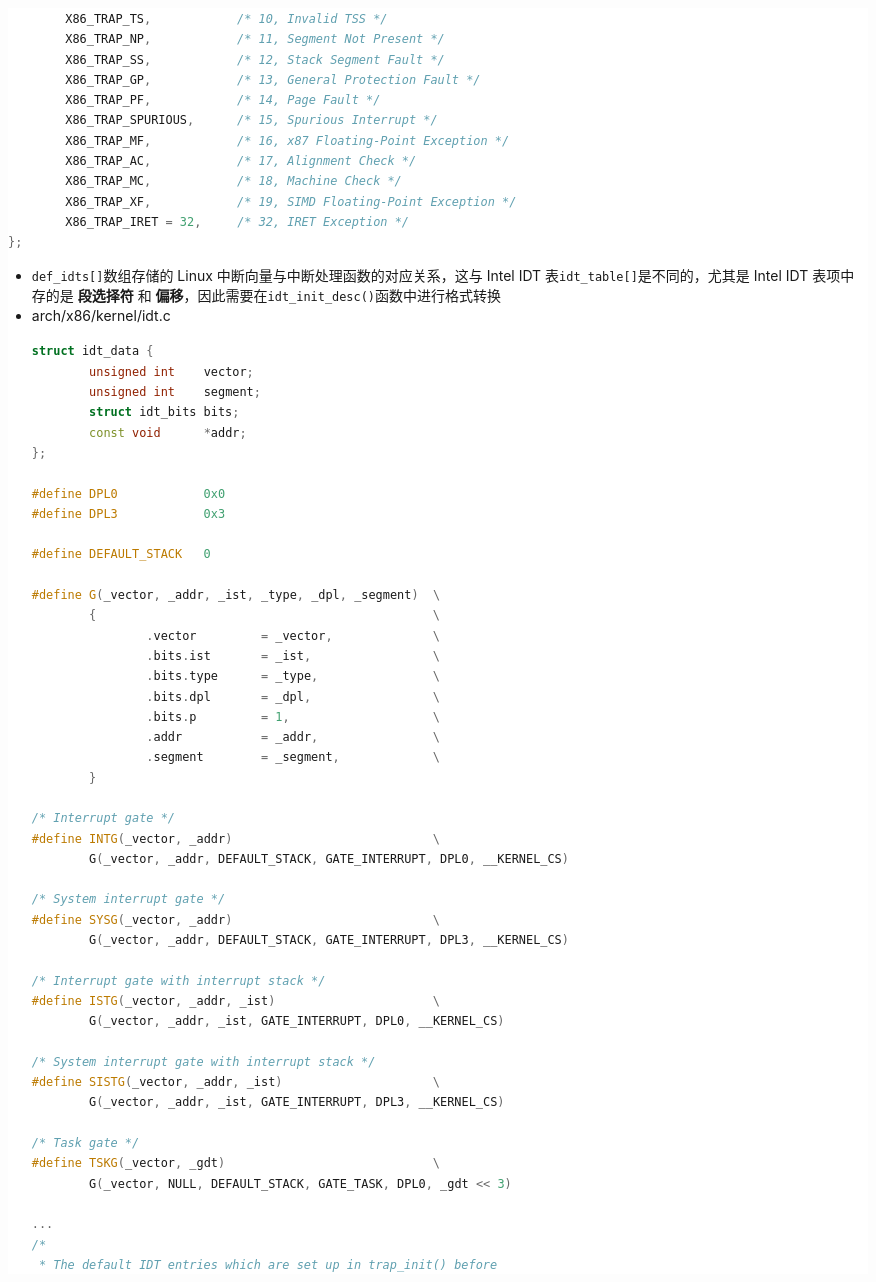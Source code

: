   ```cpp
          X86_TRAP_TS,            /* 10, Invalid TSS */
          X86_TRAP_NP,            /* 11, Segment Not Present */
          X86_TRAP_SS,            /* 12, Stack Segment Fault */
          X86_TRAP_GP,            /* 13, General Protection Fault */
          X86_TRAP_PF,            /* 14, Page Fault */
          X86_TRAP_SPURIOUS,      /* 15, Spurious Interrupt */
          X86_TRAP_MF,            /* 16, x87 Floating-Point Exception */
          X86_TRAP_AC,            /* 17, Alignment Check */
          X86_TRAP_MC,            /* 18, Machine Check */
          X86_TRAP_XF,            /* 19, SIMD Floating-Point Exception */
          X86_TRAP_IRET = 32,     /* 32, IRET Exception */
  };
  ```
* `def_idts[]`数组存储的 Linux 中断向量与中断处理函数的对应关系，这与 Intel IDT 表`idt_table[]`是不同的，尤其是 Intel IDT 表项中存的是 **段选择符** 和 **偏移**，因此需要在`idt_init_desc()`函数中进行格式转换
* arch/x86/kernel/idt.c
  ```cpp
  struct idt_data {
          unsigned int    vector;
          unsigned int    segment;
          struct idt_bits bits;
          const void      *addr;
  };

  #define DPL0            0x0
  #define DPL3            0x3

  #define DEFAULT_STACK   0

  #define G(_vector, _addr, _ist, _type, _dpl, _segment)  \
          {                                               \
                  .vector         = _vector,              \
                  .bits.ist       = _ist,                 \
                  .bits.type      = _type,                \
                  .bits.dpl       = _dpl,                 \
                  .bits.p         = 1,                    \
                  .addr           = _addr,                \
                  .segment        = _segment,             \
          }

  /* Interrupt gate */
  #define INTG(_vector, _addr)                            \
          G(_vector, _addr, DEFAULT_STACK, GATE_INTERRUPT, DPL0, __KERNEL_CS)

  /* System interrupt gate */
  #define SYSG(_vector, _addr)                            \
          G(_vector, _addr, DEFAULT_STACK, GATE_INTERRUPT, DPL3, __KERNEL_CS)

  /* Interrupt gate with interrupt stack */
  #define ISTG(_vector, _addr, _ist)                      \
          G(_vector, _addr, _ist, GATE_INTERRUPT, DPL0, __KERNEL_CS)

  /* System interrupt gate with interrupt stack */
  #define SISTG(_vector, _addr, _ist)                     \
          G(_vector, _addr, _ist, GATE_INTERRUPT, DPL3, __KERNEL_CS)

  /* Task gate */
  #define TSKG(_vector, _gdt)                             \
          G(_vector, NULL, DEFAULT_STACK, GATE_TASK, DPL0, _gdt << 3)

  ...
  /*
   * The default IDT entries which are set up in trap_init() before
  ```